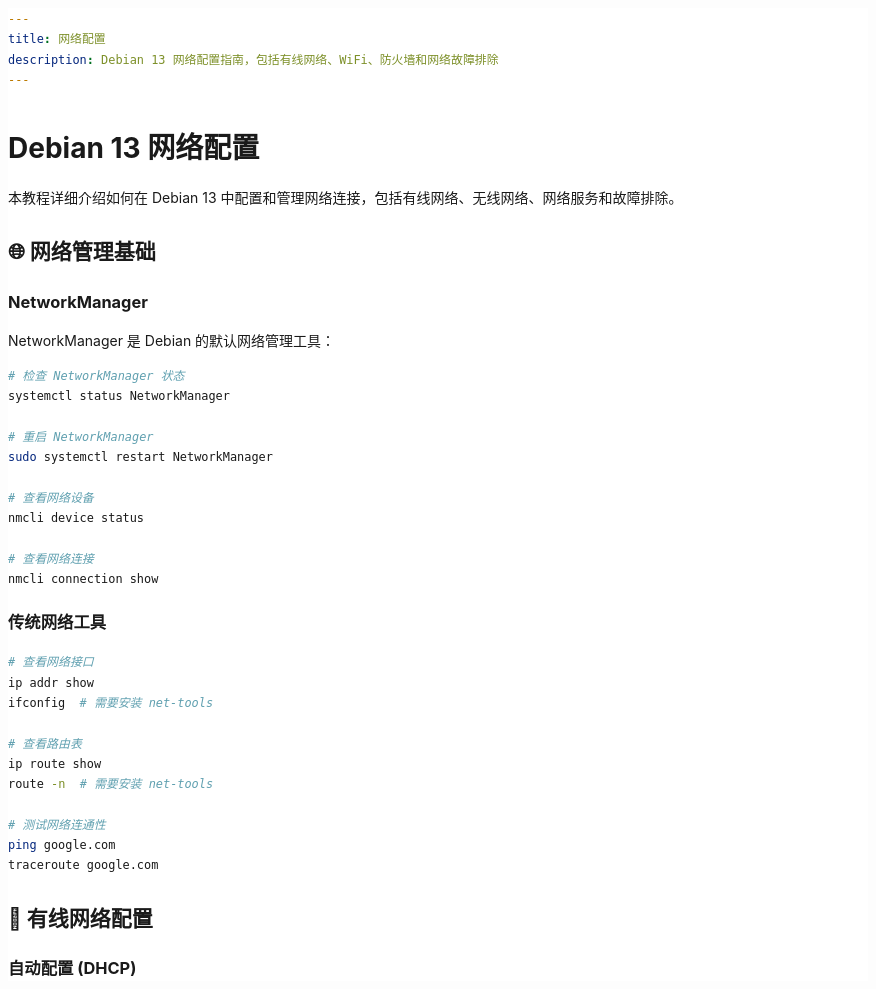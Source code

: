 ```yaml
---
title: 网络配置
description: Debian 13 网络配置指南，包括有线网络、WiFi、防火墙和网络故障排除
---
```


# Debian 13 网络配置

本教程详细介绍如何在 Debian 13 中配置和管理网络连接，包括有线网络、无线网络、网络服务和故障排除。

## 🌐 网络管理基础

### NetworkManager

NetworkManager 是 Debian 的默认网络管理工具：

```bash
# 检查 NetworkManager 状态
systemctl status NetworkManager

# 重启 NetworkManager
sudo systemctl restart NetworkManager

# 查看网络设备
nmcli device status

# 查看网络连接
nmcli connection show
```

### 传统网络工具

```bash
# 查看网络接口
ip addr show
ifconfig  # 需要安装 net-tools

# 查看路由表
ip route show
route -n  # 需要安装 net-tools

# 测试网络连通性
ping google.com
traceroute google.com
```

## 🔌 有线网络配置

### 自动配置 (DHCP)
